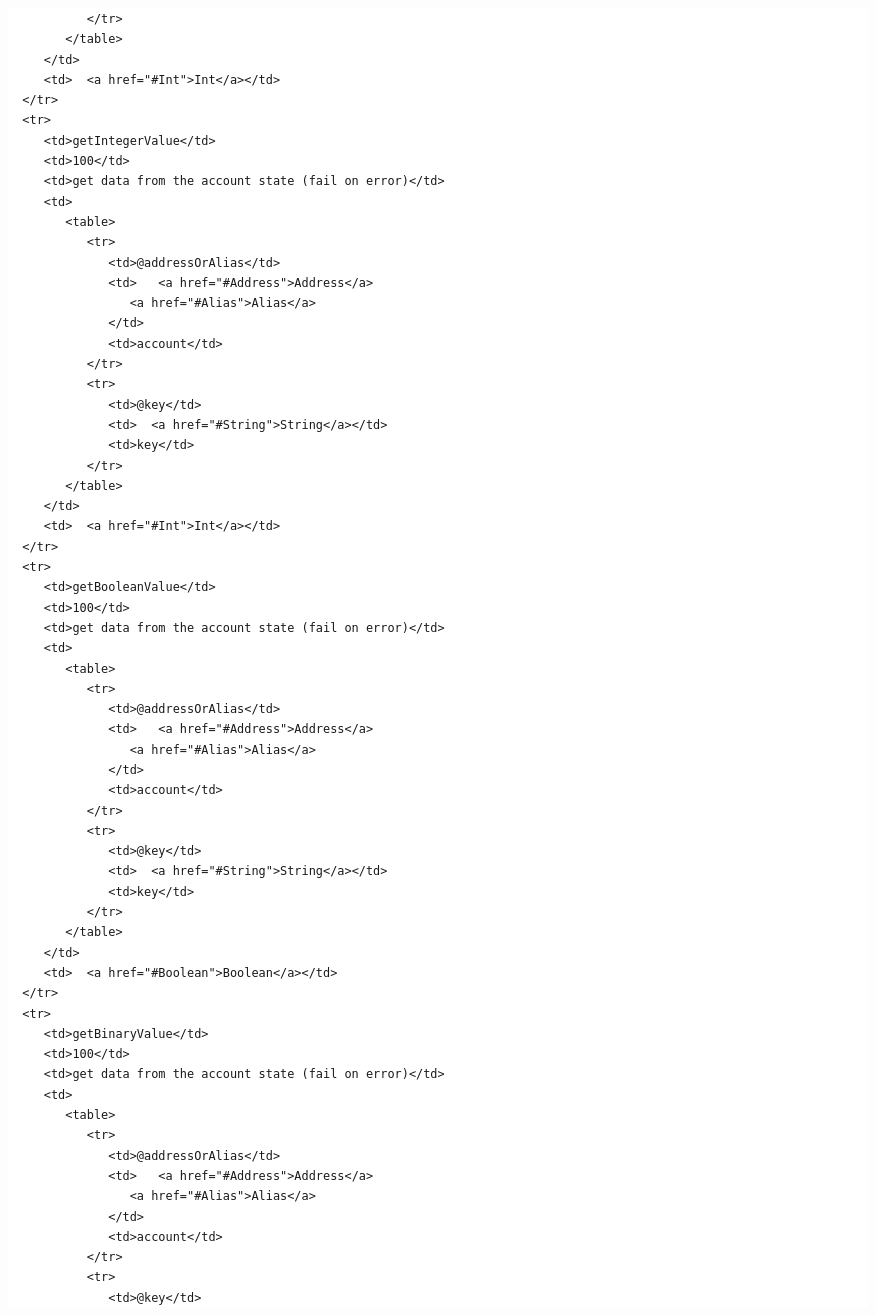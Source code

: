                </tr>
            </table>
         </td>
         <td>  <a href="#Int">Int</a></td>
      </tr>
      <tr>
         <td>getIntegerValue</td>
         <td>100</td>
         <td>get data from the account state (fail on error)</td>
         <td>
            <table>
               <tr>
                  <td>@addressOrAlias</td>
                  <td>   <a href="#Address">Address</a>
                     <a href="#Alias">Alias</a>
                  </td>
                  <td>account</td>
               </tr>
               <tr>
                  <td>@key</td>
                  <td>  <a href="#String">String</a></td>
                  <td>key</td>
               </tr>
            </table>
         </td>
         <td>  <a href="#Int">Int</a></td>
      </tr>
      <tr>
         <td>getBooleanValue</td>
         <td>100</td>
         <td>get data from the account state (fail on error)</td>
         <td>
            <table>
               <tr>
                  <td>@addressOrAlias</td>
                  <td>   <a href="#Address">Address</a>
                     <a href="#Alias">Alias</a>
                  </td>
                  <td>account</td>
               </tr>
               <tr>
                  <td>@key</td>
                  <td>  <a href="#String">String</a></td>
                  <td>key</td>
               </tr>
            </table>
         </td>
         <td>  <a href="#Boolean">Boolean</a></td>
      </tr>
      <tr>
         <td>getBinaryValue</td>
         <td>100</td>
         <td>get data from the account state (fail on error)</td>
         <td>
            <table>
               <tr>
                  <td>@addressOrAlias</td>
                  <td>   <a href="#Address">Address</a>
                     <a href="#Alias">Alias</a>
                  </td>
                  <td>account</td>
               </tr>
               <tr>
                  <td>@key</td>